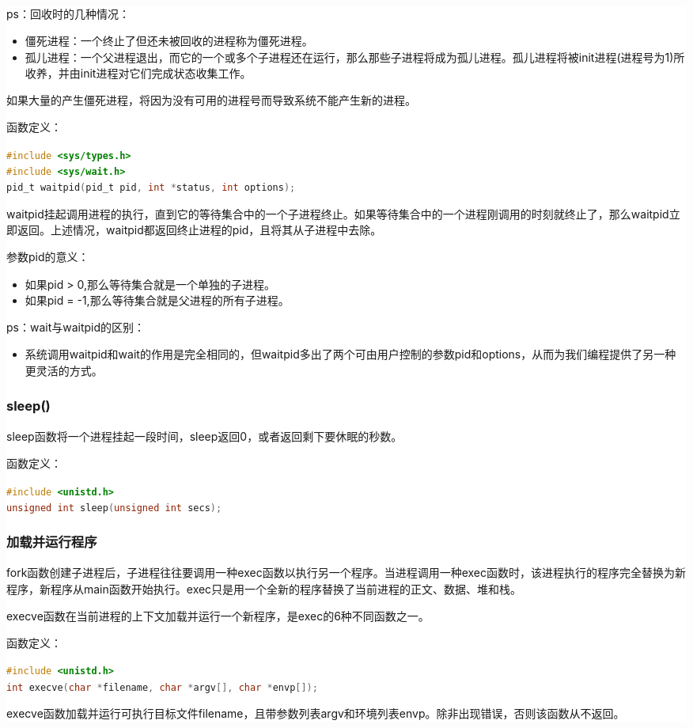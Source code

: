 ps：回收时的几种情况：
* 僵死进程：一个终止了但还未被回收的进程称为僵死进程。
* 孤儿进程：一个父进程退出，而它的一个或多个子进程还在运行，那么那些子进程将成为孤儿进程。孤儿进程将被init进程(进程号为1)所收养，并由init进程对它们完成状态收集工作。

如果大量的产生僵死进程，将因为没有可用的进程号而导致系统不能产生新的进程。

函数定义：
~~~c
#include <sys/types.h>
#include <sys/wait.h>
pid_t waitpid(pid_t pid, int *status, int options);
~~~

waitpid挂起调用进程的执行，直到它的等待集合中的一个子进程终止。如果等待集合中的一个进程刚调用的时刻就终止了，那么waitpid立即返回。上述情况，waitpid都返回终止进程的pid，且将其从子进程中去除。

参数pid的意义：
* 如果pid > 0,那么等待集合就是一个单独的子进程。
* 如果pid = -1,那么等待集合就是父进程的所有子进程。

ps：wait与waitpid的区别：
* 系统调用waitpid和wait的作用是完全相同的，但waitpid多出了两个可由用户控制的参数pid和options，从而为我们编程提供了另一种更灵活的方式。

### sleep()
sleep函数将一个进程挂起一段时间，sleep返回0，或者返回剩下要休眠的秒数。

函数定义：
~~~c
#include <unistd.h>
unsigned int sleep(unsigned int secs);
~~~

### 加载并运行程序
fork函数创建子进程后，子进程往往要调用一种exec函数以执行另一个程序。当进程调用一种exec函数时，该进程执行的程序完全替换为新程序，新程序从main函数开始执行。exec只是用一个全新的程序替换了当前进程的正文、数据、堆和栈。

execve函数在当前进程的上下文加载并运行一个新程序，是exec的6种不同函数之一。

函数定义：
~~~c
#include <unistd.h>
int execve(char *filename, char *argv[], char *envp[]);
~~~

execve函数加载并运行可执行目标文件filename，且带参数列表argv和环境列表envp。除非出现错误，否则该函数从不返回。
